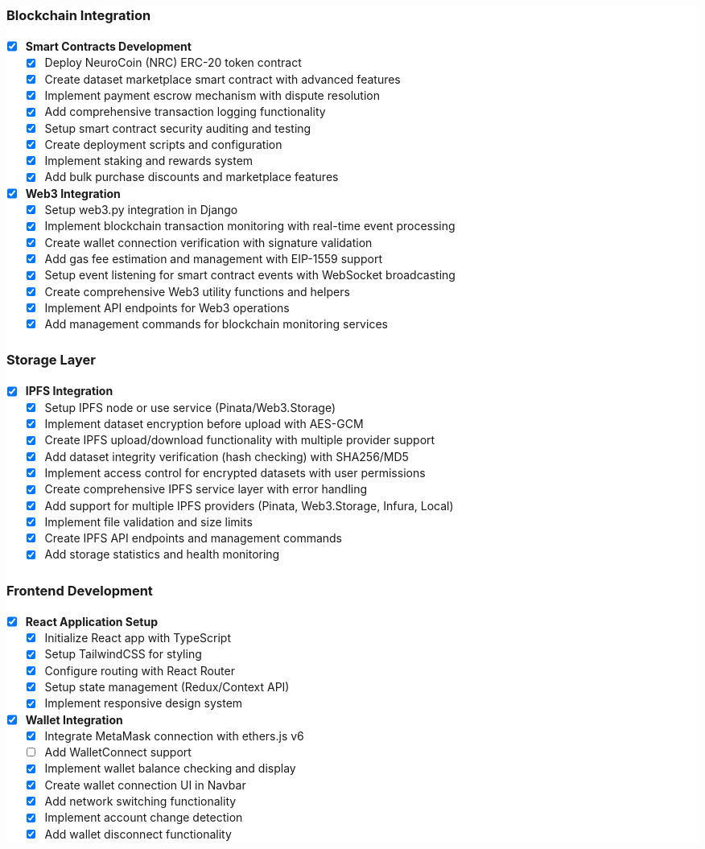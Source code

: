 ### Blockchain Integration
- [x] **Smart Contracts Development**
  - [x] Deploy NeuroCoin (NRC) ERC-20 token contract
  - [x] Create dataset marketplace smart contract with advanced features
  - [x] Implement payment escrow mechanism with dispute resolution
  - [x] Add comprehensive transaction logging functionality
  - [x] Setup smart contract security auditing and testing
  - [x] Create deployment scripts and configuration
  - [x] Implement staking and rewards system
  - [x] Add bulk purchase discounts and marketplace features

- [x] **Web3 Integration**
  - [x] Setup web3.py integration in Django
  - [x] Implement blockchain transaction monitoring with real-time event processing
  - [x] Create wallet connection verification with signature validation
  - [x] Add gas fee estimation and management with EIP-1559 support
  - [x] Setup event listening for smart contract events with WebSocket broadcasting
  - [x] Create comprehensive Web3 utility functions and helpers
  - [x] Implement API endpoints for Web3 operations
  - [x] Add management commands for blockchain monitoring services

### Storage Layer
- [x] **IPFS Integration**
  - [x] Setup IPFS node or use service (Pinata/Web3.Storage)
  - [x] Implement dataset encryption before upload with AES-GCM
  - [x] Create IPFS upload/download functionality with multiple provider support
  - [x] Add dataset integrity verification (hash checking) with SHA256/MD5
  - [x] Implement access control for encrypted datasets with user permissions
  - [x] Create comprehensive IPFS service layer with error handling
  - [x] Add support for multiple IPFS providers (Pinata, Web3.Storage, Infura, Local)
  - [x] Implement file validation and size limits
  - [x] Create IPFS API endpoints and management commands
  - [x] Add storage statistics and health monitoring

### Frontend Development
- [x] **React Application Setup**
  - [x] Initialize React app with TypeScript
  - [x] Setup TailwindCSS for styling
  - [x] Configure routing with React Router
  - [x] Setup state management (Redux/Context API)
  - [x] Implement responsive design system

- [x] **Wallet Integration**
  - [x] Integrate MetaMask connection with ethers.js v6
  - [ ] Add WalletConnect support
  - [x] Implement wallet balance checking and display
  - [x] Create wallet connection UI in Navbar
  - [x] Add network switching functionality
  - [x] Implement account change detection
  - [x] Add wallet disconnect functionality
